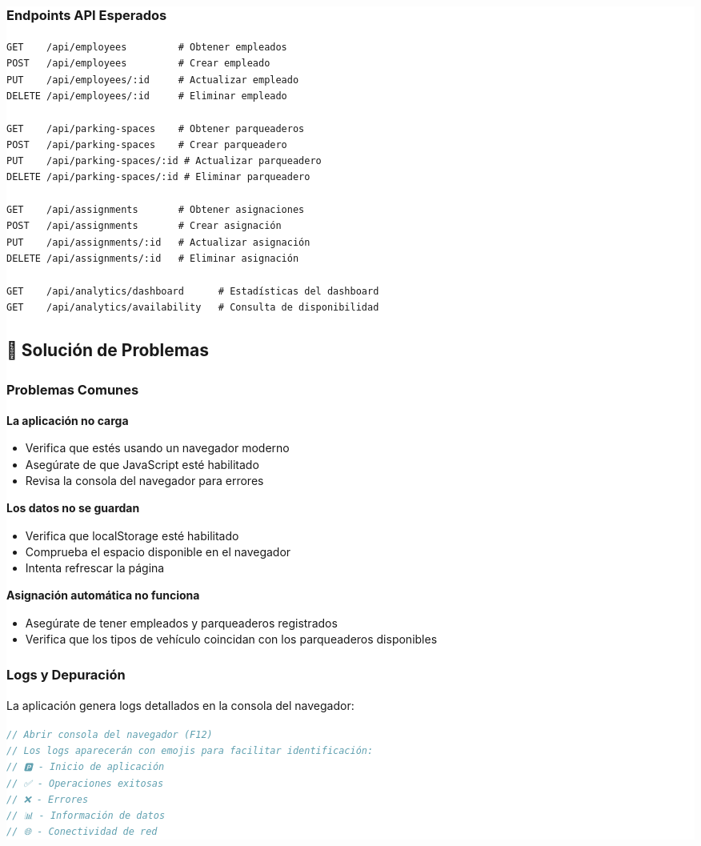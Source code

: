 ### Endpoints API Esperados
```
GET    /api/employees         # Obtener empleados
POST   /api/employees         # Crear empleado  
PUT    /api/employees/:id     # Actualizar empleado
DELETE /api/employees/:id     # Eliminar empleado

GET    /api/parking-spaces    # Obtener parqueaderos
POST   /api/parking-spaces    # Crear parqueadero
PUT    /api/parking-spaces/:id # Actualizar parqueadero
DELETE /api/parking-spaces/:id # Eliminar parqueadero

GET    /api/assignments       # Obtener asignaciones
POST   /api/assignments       # Crear asignación
PUT    /api/assignments/:id   # Actualizar asignación
DELETE /api/assignments/:id   # Eliminar asignación

GET    /api/analytics/dashboard      # Estadísticas del dashboard
GET    /api/analytics/availability   # Consulta de disponibilidad
```

## 🐛 Solución de Problemas

### Problemas Comunes

**La aplicación no carga**
- Verifica que estés usando un navegador moderno
- Asegúrate de que JavaScript esté habilitado
- Revisa la consola del navegador para errores

**Los datos no se guardan**
- Verifica que localStorage esté habilitado
- Comprueba el espacio disponible en el navegador
- Intenta refrescar la página

**Asignación automática no funciona**
- Asegúrate de tener empleados y parqueaderos registrados
- Verifica que los tipos de vehículo coincidan con los parqueaderos disponibles

### Logs y Depuración

La aplicación genera logs detallados en la consola del navegador:
```javascript
// Abrir consola del navegador (F12)
// Los logs aparecerán con emojis para facilitar identificación:
// 🅿️ - Inicio de aplicación
// ✅ - Operaciones exitosas  
// ❌ - Errores
// 📊 - Información de datos
// 🌐 - Conectividad de red
```
